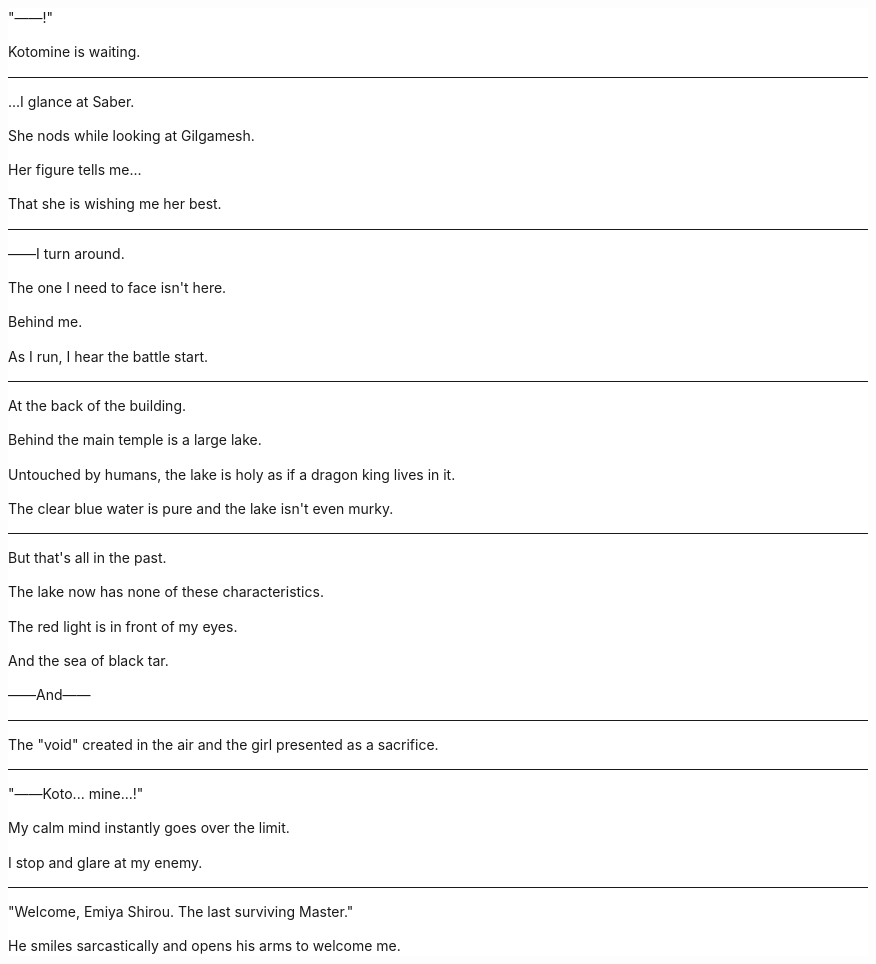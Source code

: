   
"――!"  
  
Kotomine is waiting.  
  
---  
  
...I glance at Saber.  
  
She nods while looking at Gilgamesh.  
  
Her figure tells me...  
  
That she is wishing me her best.  
  
---  
  
――I turn around.  
  
The one I need to face isn't here.  
  
Behind me.  
  
As I run, I hear the battle start.  
  
---  
  
At the back of the building.  
  
Behind the main temple is a large lake.  
  
Untouched by humans, the lake is holy as if a dragon king lives in it.  
  
The clear blue water is pure and the lake isn't even murky.  
  
---  
  
But that's all in the past.  
  
The lake now has none of these characteristics.  
  
The red light is in front of my eyes.  
  
And the sea of black tar.  
  
――And――  
  
---  
  
The "void" created in the air and the girl presented as a sacrifice.  
  
---  
  
"――Koto... mine...!"  
  
My calm mind instantly goes over the limit.  
  
I stop and glare at my enemy.  
  
---  
  
"Welcome, Emiya Shirou. The last surviving Master."  
  
He smiles sarcastically and opens his arms to welcome me.  
  